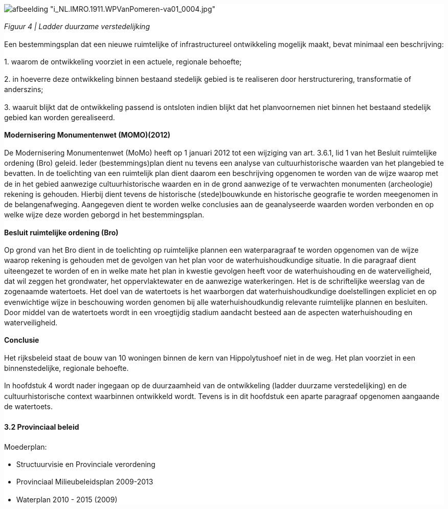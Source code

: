 ![afbeelding "i_NL.IMRO.1911.WPVanPomeren-va01_0004.jpg"](i_NL.IMRO.1911.WPVanPomeren-va01_0004.jpg)

*Figuur 4 \| Ladder duurzame verstedelijking*

Een bestemmingsplan dat een nieuwe ruimtelijke of infrastructureel ontwikkeling mogelijk maakt, bevat minimaal een beschrijving:

1\. waarom de ontwikkeling voorziet in een actuele, regionale behoefte;

2\. in hoeverre deze ontwikkeling binnen bestaand stedelijk gebied is te realiseren door herstructurering, transformatie of anderszins;

3\. waaruit blijkt dat de ontwikkeling passend is ontsloten indien blijkt dat het planvoornemen niet binnen het bestaand stedelijk gebied kan worden gerealiseerd.

**Modernisering Monumentenwet (MOMO)(2012\)**

De Modernisering Monumentenwet (MoMo) heeft op 1 januari 2012 tot een wijziging van art. 3\.6\.1, lid 1 van het Besluit ruimtelijke ordening (Bro) geleid. Ieder (bestemmings)plan dient nu tevens een analyse van cultuurhistorische waarden van het plangebied te bevatten. In de toelichting van een ruimtelijk plan dient daarom een beschrijving opgenomen te worden van de wijze waarop met de in het gebied aanwezige cultuurhistorische waarden en in de grond aanwezige of te verwachten monumenten (archeologie) rekening is gehouden. Hierbij dient tevens de historische (stede)bouwkunde en historische geografie te worden meegenomen in de belangenafweging. Aangegeven dient te worden welke conclusies aan de geanalyseerde waarden worden verbonden en op welke wijze deze worden geborgd in het bestemmingsplan.

**Besluit ruimtelijke ordening (Bro)**

Op grond van het Bro dient in de toelichting op ruimtelijke plannen een waterparagraaf te worden opgenomen van de wijze waarop rekening is gehouden met de gevolgen van het plan voor de waterhuishoudkundige situatie. In die paragraaf dient uiteengezet te worden of en in welke mate het plan in kwestie gevolgen heeft voor de waterhuishouding en de waterveiligheid, dat wil zeggen het grondwater, het oppervlaktewater en de aanwezige waterkeringen. Het is de schriftelijke weerslag van de zogenaamde watertoets. Het doel van de watertoets is het waarborgen dat waterhuishoudkundige doelstellingen expliciet en op evenwichtige wijze in beschouwing worden genomen bij alle waterhuishoudkundig relevante ruimtelijke plannen en besluiten. Door middel van de watertoets wordt in een vroegtijdig stadium aandacht besteed aan de aspecten waterhuishouding en waterveiligheid.

**Conclusie**

Het rijksbeleid staat de bouw van 10 woningen binnen de kern van Hippolytushoef niet in de weg. Het plan voorziet in een binnenstedelijke, regionale behoefte.

In hoofdstuk 4 wordt nader ingegaan op de duurzaamheid van de ontwikkeling (ladder duurzame verstedelijking) en de cultuurhistorische context waarbinnen ontwikkeld wordt. Tevens is in dit hoofdstuk een aparte paragraaf opgenomen aangaande de watertoets.

#### 3\.2 Provinciaal beleid

Moederplan:

* Structuurvisie en Provinciale verordening

* Provinciaal Milieubeleidsplan 2009\-2013

* Waterplan 2010 \- 2015 (2009\)
